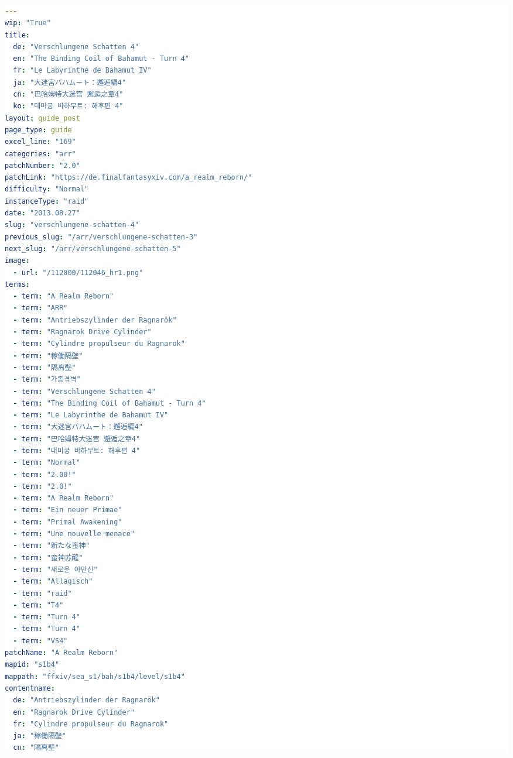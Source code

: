 ```yaml
---
wip: "True"
title:
  de: "Verschlungene Schatten 4"
  en: "The Binding Coil of Bahamut - Turn 4"
  fr: "Le Labyrinthe de Bahamut IV"
  ja: "大迷宮バハムート：邂逅編4"
  cn: "巴哈姆特大迷宫 邂逅之章4"
  ko: "대미궁 바하무트: 해후편 4"
layout: guide_post
page_type: guide
excel_line: "169"
categories: "arr"
patchNumber: "2.0"
patchLink: "https://de.finalfantasyxiv.com/a_realm_reborn/"
difficulty: "Normal"
instanceType: "raid"
date: "2013.08.27"
slug: "verschlungene-schatten-4"
previous_slug: "/arr/verschlungene-schatten-3"
next_slug: "/arr/verschlungene-schatten-5"
image:
  - url: "/112000/112046_hr1.png"
terms:
  - term: "A Realm Reborn"
  - term: "ARR"
  - term: "Antriebszylinder der Ragnarök"
  - term: "Ragnarok Drive Cylinder"
  - term: "Cylindre propulseur du Ragnarok"
  - term: "稼働隔壁"
  - term: "隔离壁"
  - term: "가동격벽"
  - term: "Verschlungene Schatten 4"
  - term: "The Binding Coil of Bahamut - Turn 4"
  - term: "Le Labyrinthe de Bahamut IV"
  - term: "大迷宮バハムート：邂逅編4"
  - term: "巴哈姆特大迷宫 邂逅之章4"
  - term: "대미궁 바하무트: 해후편 4"
  - term: "Normal"
  - term: "2.00!"
  - term: "2.0!"
  - term: "A Realm Reborn"
  - term: "Ein neuer Primae"
  - term: "Primal Awakening"
  - term: "Une nouvelle menace"
  - term: "新たな蛮神"
  - term: "蛮神苏醒"
  - term: "새로운 야만신"
  - term: "Allagisch"
  - term: "raid"
  - term: "T4"
  - term: "Turn 4"
  - term: "Turn 4"
  - term: "VS4"
patchName: "A Realm Reborn"
mapid: "s1b4"
mappath: "ffxiv/sea_s1/bah/s1b4/level/s1b4"
contentname:
  de: "Antriebszylinder der Ragnarök"
  en: "Ragnarok Drive Cylinder"
  fr: "Cylindre propulseur du Ragnarok"
  ja: "稼働隔壁"
  cn: "隔离壁"
```